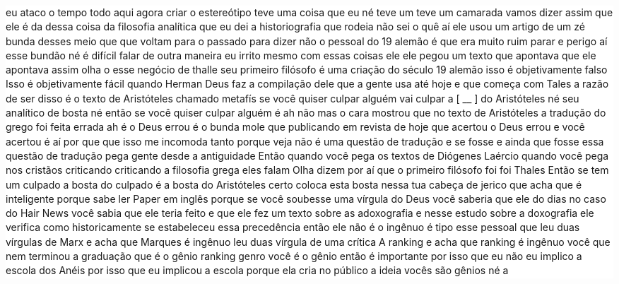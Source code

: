 eu ataco o tempo todo aqui agora criar o
estereótipo teve uma coisa que eu né
teve um teve um camarada vamos dizer
assim que ele é da dessa coisa da
filosofia analítica que eu dei a
historiografia que rodeia não sei o quê
aí ele usou um artigo de um zé bunda
desses meio que que voltam para o
passado para dizer não o pessoal do 19
alemão é que era muito ruim parar e
perigo aí esse bundão né é difícil falar
de outra maneira eu irrito mesmo com
essas coisas ele ele pegou um texto que
apontava que
ele apontava assim olha o esse negócio
de thalle seu primeiro filósofo é uma
criação do século 19 alemão isso é
objetivamente falso Isso é objetivamente
fácil quando Herman Deus faz a
compilação dele que a gente usa até hoje
e que começa com Tales a razão de ser
disso é o texto de Aristóteles chamado
metafís se você quiser
culpar alguém vai culpar a [ __ ] do
Aristóteles né seu analítico de bosta né
então se você quiser culpar alguém é ah
não mas o cara mostrou que no texto de
Aristóteles a tradução do grego foi
feita errada ah é o Deus errou é o bunda
mole que publicando em revista de hoje
que acertou o Deus errou e você acertou
é aí por que que isso me incomoda tanto
porque veja não é uma questão de
tradução e se fosse e ainda que fosse
essa questão de tradução pega gente
desde a antiguidade Então quando você
pega os textos de Diógenes Laércio
quando você pega nos cristãos criticando
criticando a filosofia grega eles falam
Olha dizem por aí que o primeiro
filósofo foi
foi Thales Então se tem um culpado a
bosta do culpado é a bosta do
Aristóteles certo coloca esta bosta
nessa tua cabeça de jerico que acha que
é inteligente porque sabe ler Paper em
inglês porque se você soubesse uma
vírgula do Deus você saberia que ele do
dias no caso do Hair News você sabia que
ele teria feito e que ele fez um texto
sobre as adoxografia e nesse estudo
sobre a doxografia ele verifica como
historicamente se estabeleceu essa
precedência então ele não é o ingênuo é
tipo esse pessoal que leu duas vírgulas
de Marx e acha que Marques é ingênuo leu
duas vírgula de uma crítica A ranking e
acha que ranking é ingênuo você que nem
terminou a graduação que é o gênio
ranking genro você é o gênio então é
importante por isso que eu não eu
implico a escola dos Anéis por isso que
eu implicou a escola porque ela cria no
público a ideia vocês são gênios né a